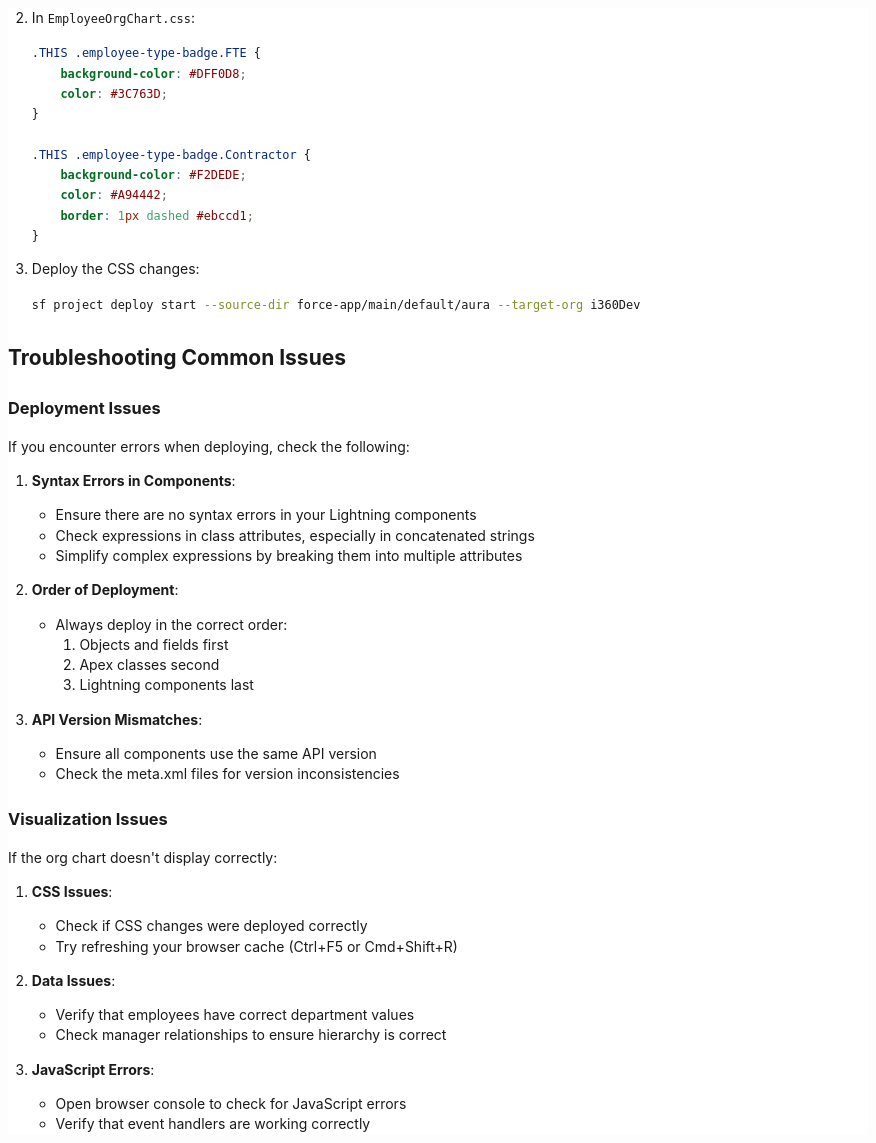 2. In `EmployeeOrgChart.css`:
   ```css
   .THIS .employee-type-badge.FTE {
       background-color: #DFF0D8;
       color: #3C763D;
   }

   .THIS .employee-type-badge.Contractor {
       background-color: #F2DEDE;
       color: #A94442;
       border: 1px dashed #ebccd1;
   }
   ```

3. Deploy the CSS changes:
   ```bash
   sf project deploy start --source-dir force-app/main/default/aura --target-org i360Dev
   ```

## Troubleshooting Common Issues

### Deployment Issues

If you encounter errors when deploying, check the following:

1. **Syntax Errors in Components**:
   - Ensure there are no syntax errors in your Lightning components
   - Check expressions in class attributes, especially in concatenated strings
   - Simplify complex expressions by breaking them into multiple attributes

2. **Order of Deployment**:
   - Always deploy in the correct order:
     1. Objects and fields first
     2. Apex classes second
     3. Lightning components last

3. **API Version Mismatches**:
   - Ensure all components use the same API version
   - Check the meta.xml files for version inconsistencies

### Visualization Issues

If the org chart doesn't display correctly:

1. **CSS Issues**:
   - Check if CSS changes were deployed correctly
   - Try refreshing your browser cache (Ctrl+F5 or Cmd+Shift+R)

2. **Data Issues**:
   - Verify that employees have correct department values
   - Check manager relationships to ensure hierarchy is correct

3. **JavaScript Errors**:
   - Open browser console to check for JavaScript errors
   - Verify that event handlers are working correctly
